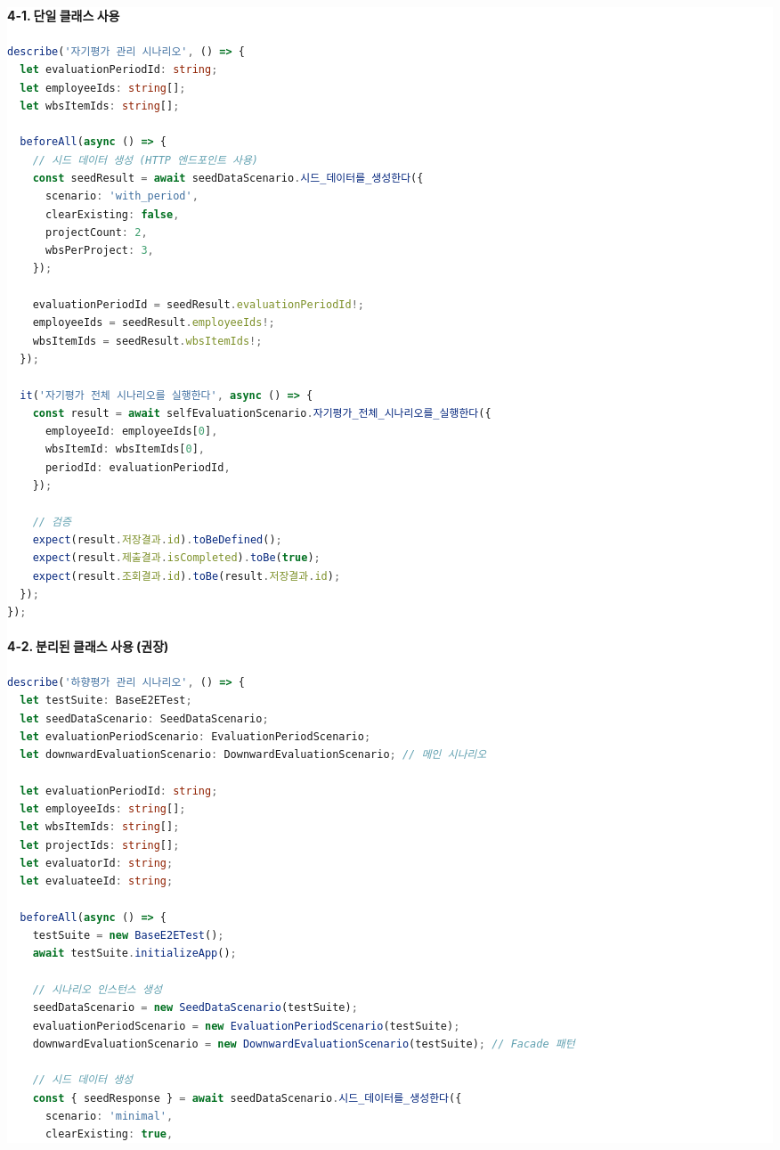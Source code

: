 #### 4-1. 단일 클래스 사용
```typescript
describe('자기평가 관리 시나리오', () => {
  let evaluationPeriodId: string;
  let employeeIds: string[];
  let wbsItemIds: string[];

  beforeAll(async () => {
    // 시드 데이터 생성 (HTTP 엔드포인트 사용)
    const seedResult = await seedDataScenario.시드_데이터를_생성한다({
      scenario: 'with_period',
      clearExisting: false,
      projectCount: 2,
      wbsPerProject: 3,
    });

    evaluationPeriodId = seedResult.evaluationPeriodId!;
    employeeIds = seedResult.employeeIds!;
    wbsItemIds = seedResult.wbsItemIds!;
  });

  it('자기평가 전체 시나리오를 실행한다', async () => {
    const result = await selfEvaluationScenario.자기평가_전체_시나리오를_실행한다({
      employeeId: employeeIds[0],
      wbsItemId: wbsItemIds[0],
      periodId: evaluationPeriodId,
    });

    // 검증
    expect(result.저장결과.id).toBeDefined();
    expect(result.제출결과.isCompleted).toBe(true);
    expect(result.조회결과.id).toBe(result.저장결과.id);
  });
});
```

#### 4-2. 분리된 클래스 사용 (권장)
```typescript
describe('하향평가 관리 시나리오', () => {
  let testSuite: BaseE2ETest;
  let seedDataScenario: SeedDataScenario;
  let evaluationPeriodScenario: EvaluationPeriodScenario;
  let downwardEvaluationScenario: DownwardEvaluationScenario; // 메인 시나리오

  let evaluationPeriodId: string;
  let employeeIds: string[];
  let wbsItemIds: string[];
  let projectIds: string[];
  let evaluatorId: string;
  let evaluateeId: string;

  beforeAll(async () => {
    testSuite = new BaseE2ETest();
    await testSuite.initializeApp();

    // 시나리오 인스턴스 생성
    seedDataScenario = new SeedDataScenario(testSuite);
    evaluationPeriodScenario = new EvaluationPeriodScenario(testSuite);
    downwardEvaluationScenario = new DownwardEvaluationScenario(testSuite); // Facade 패턴

    // 시드 데이터 생성
    const { seedResponse } = await seedDataScenario.시드_데이터를_생성한다({
      scenario: 'minimal',
      clearExisting: true,
```